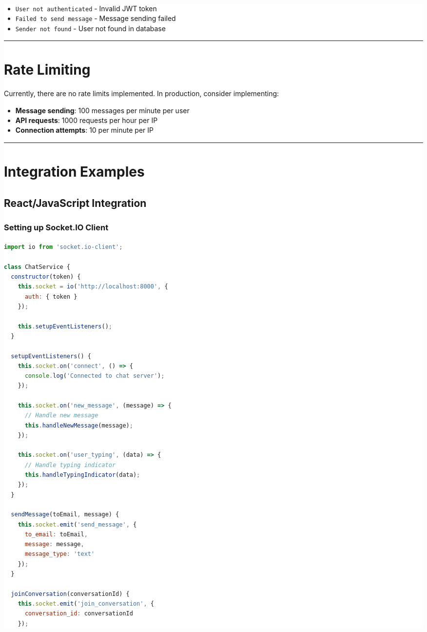 - `User not authenticated` - Invalid JWT token
- `Failed to send message` - Message sending failed
- `Sender not found` - User not found in database

---

# Rate Limiting

Currently, there are no rate limits implemented. In production, consider implementing:

- **Message sending**: 100 messages per minute per user
- **API requests**: 1000 requests per hour per IP
- **Connection attempts**: 10 per minute per IP

---

# Integration Examples

## React/JavaScript Integration

### Setting up Socket.IO Client

```javascript
import io from 'socket.io-client';

class ChatService {
  constructor(token) {
    this.socket = io('http://localhost:8000', {
      auth: { token }
    });
    
    this.setupEventListeners();
  }
  
  setupEventListeners() {
    this.socket.on('connect', () => {
      console.log('Connected to chat server');
    });
    
    this.socket.on('new_message', (message) => {
      // Handle new message
      this.handleNewMessage(message);
    });
    
    this.socket.on('user_typing', (data) => {
      // Handle typing indicator
      this.handleTypingIndicator(data);
    });
  }
  
  sendMessage(toEmail, message) {
    this.socket.emit('send_message', {
      to_email: toEmail,
      message: message,
      message_type: 'text'
    });
  }
  
  joinConversation(conversationId) {
    this.socket.emit('join_conversation', {
      conversation_id: conversationId
    });
```